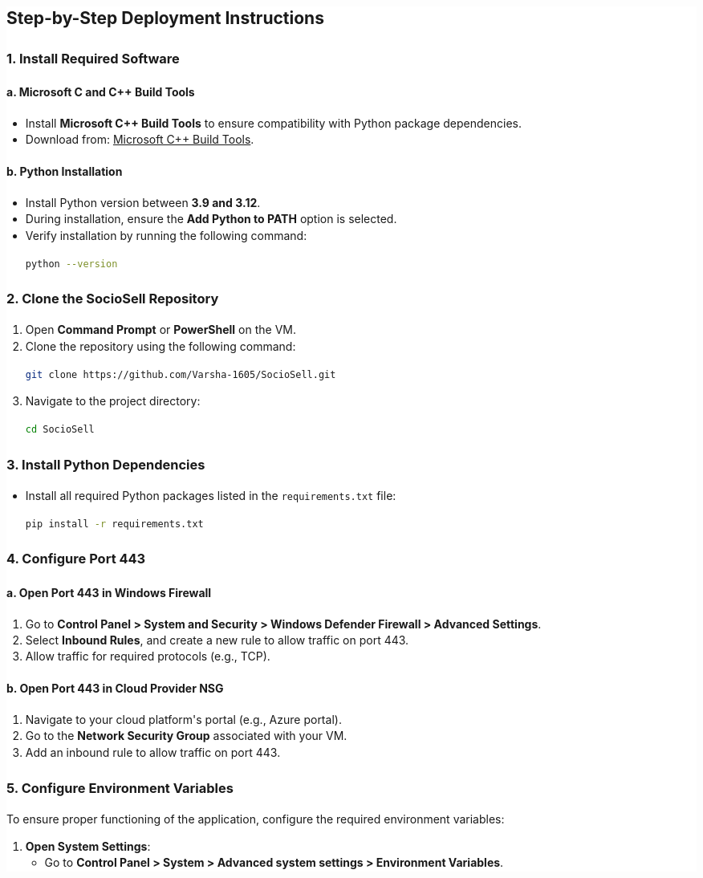 
## Step-by-Step Deployment Instructions

### 1. Install Required Software
#### a. Microsoft C and C++ Build Tools
- Install **Microsoft C++ Build Tools** to ensure compatibility with Python package dependencies.
- Download from: [Microsoft C++ Build Tools](https://visualstudio.microsoft.com/visual-cpp-build-tools/).

#### b. Python Installation
- Install Python version between **3.9 and 3.12**.
- During installation, ensure the **Add Python to PATH** option is selected.
- Verify installation by running the following command:
  ```bash
  python --version
  ```

### 2. Clone the SocioSell Repository
1. Open **Command Prompt** or **PowerShell** on the VM.
2. Clone the repository using the following command:
   ```bash
   git clone https://github.com/Varsha-1605/SocioSell.git
   ```
3. Navigate to the project directory:
   ```bash
   cd SocioSell
   ```

### 3. Install Python Dependencies
- Install all required Python packages listed in the `requirements.txt` file:
  ```bash
  pip install -r requirements.txt
  ```

### 4. Configure Port 443
#### a. Open Port 443 in Windows Firewall
1. Go to **Control Panel > System and Security > Windows Defender Firewall > Advanced Settings**.
2. Select **Inbound Rules**, and create a new rule to allow traffic on port 443.
3. Allow traffic for required protocols (e.g., TCP).

#### b. Open Port 443 in Cloud Provider NSG
1. Navigate to your cloud platform's portal (e.g., Azure portal).
2. Go to the **Network Security Group** associated with your VM.
3. Add an inbound rule to allow traffic on port 443.

### 5. Configure Environment Variables
To ensure proper functioning of the application, configure the required environment variables:

1. **Open System Settings**:
   - Go to **Control Panel > System > Advanced system settings > Environment Variables**.
